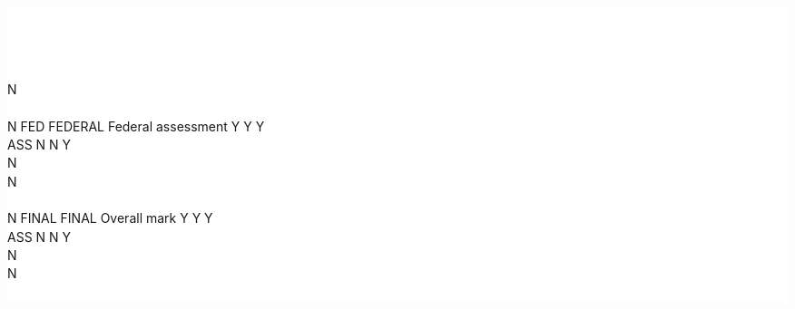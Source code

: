 <td><br />
</td>
<td><br />
</td>
<td><br />
</td>
<td><br />
</td>
<td>N</td>
<td><br />
</td>
<td><br />
</td>
</tr>
<tr class="odd">
<td>N</td>
<td>FED</td>
<td>FEDERAL</td>
<td>Federal assessment</td>
<td>Y</td>
<td>Y</td>
<td>Y</td>
<td><br />
</td>
<td>ASS</td>
<td>N</td>
<td>N</td>
<td>Y</td>
<td><br />
</td>
<td>N</td>
<td><br />
</td>
<td>N</td>
<td><br />
</td>
<td><br />
</td>
</tr>
<tr class="even">
<td>N</td>
<td>FINAL</td>
<td>FINAL</td>
<td>Overall mark</td>
<td>Y</td>
<td>Y</td>
<td>Y</td>
<td><br />
</td>
<td>ASS</td>
<td>N</td>
<td>N</td>
<td>Y</td>
<td><br />
</td>
<td>N</td>
<td><br />
</td>
<td>N</td>
<td><br />
</td>
<td><br />
</td>
</tr>